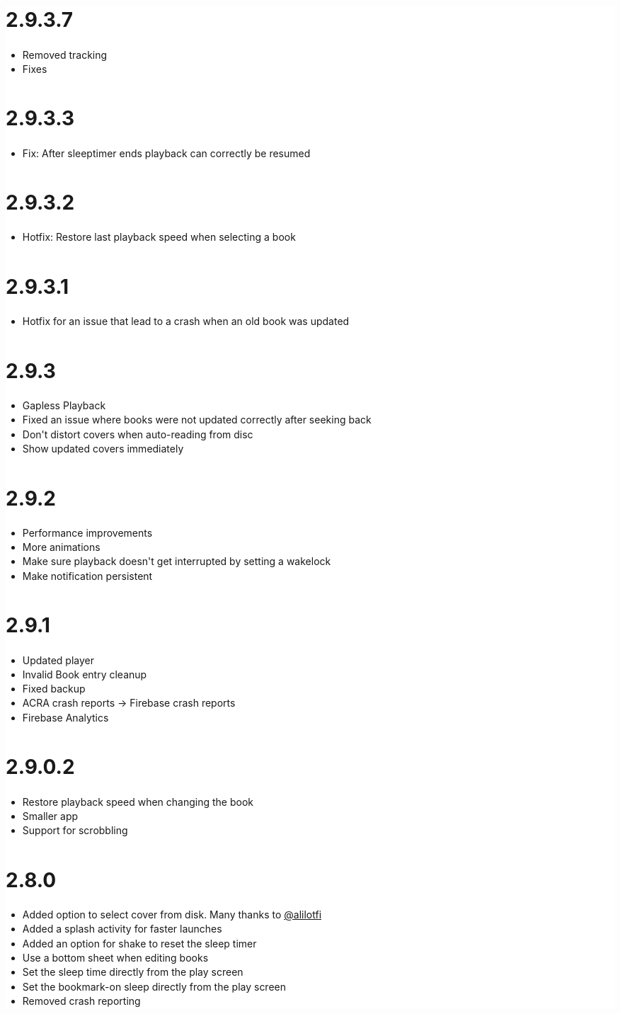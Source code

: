 # 2.9.3.7
* Removed tracking
* Fixes

# 2.9.3.3
* Fix: After sleeptimer ends playback can correctly be resumed

# 2.9.3.2
* Hotfix: Restore last playback speed when selecting a book

# 2.9.3.1
* Hotfix for an issue that lead to a crash when an old book was updated

# 2.9.3
* Gapless Playback
* Fixed an issue where books were not updated correctly after seeking back
* Don't distort covers when auto-reading from disc
* Show updated covers immediately

# 2.9.2
* Performance improvements
* More animations
* Make sure playback doesn't get interrupted by setting a wakelock
* Make notification persistent

# 2.9.1
* Updated player
* Invalid Book entry cleanup
* Fixed backup
* ACRA crash reports -> Firebase crash reports
* Firebase Analytics

# 2.9.0.2
* Restore playback speed when changing the book
* Smaller app
* Support for scrobbling

# 2.8.0
* Added option to select cover from disk. Many thanks to [@alilotfi](https://github.com/alilotfi)
* Added a splash activity for faster launches
* Added an option for shake to reset the sleep timer
* Use a bottom sheet when editing books
* Set the sleep time directly from the play screen
* Set the bookmark-on sleep directly from the play screen
* Removed crash reporting
